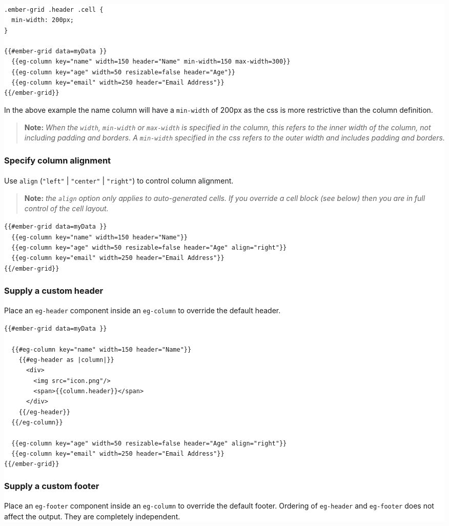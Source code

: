     .ember-grid .header .cell {
      min-width: 200px;
    }

    {{#ember-grid data=myData }} 
      {{eg-column key="name" width=150 header="Name" min-width=150 max-width=300}}
      {{eg-column key="age" width=50 resizable=false header="Age"}}
      {{eg-column key="email" width=250 header="Email Address"}}
    {{/ember-grid}}

In the above example the name column will have a `min-width` of 200px as the css is more restrictive than the column definition.

> **Note:** *When the `width`, `min-width` or `max-width` is specified in the column, this refers to the inner width of the column, not including padding and borders. A `min-width` specified in the css refers to the outer width and includes padding and borders.*

### Specify column alignment

Use `align` (`"left"` | `"center"` | `"right"`) to control column alignment.

> **Note:** *the `align` option only applies to auto-generated cells. If you override a cell block (see below) then you are in full control of the cell layout.*

    {{#ember-grid data=myData }} 
      {{eg-column key="name" width=150 header="Name"}}
      {{eg-column key="age" width=50 resizable=false header="Age" align="right"}}
      {{eg-column key="email" width=250 header="Email Address"}}
    {{/ember-grid}}

### Supply a custom header

Place an `eg-header` component inside an `eg-column` to override the default header. 

    {{#ember-grid data=myData }} 

      {{#eg-column key="name" width=150 header="Name"}}
        {{#eg-header as |column|}}
          <div>
            <img src="icon.png"/>
            <span>{{column.header}}</span>
          </div>
        {{/eg-header}}
      {{/eg-column}}
    
      {{eg-column key="age" width=50 resizable=false header="Age" align="right"}}
      {{eg-column key="email" width=250 header="Email Address"}}
    {{/ember-grid}}

### Supply a custom footer

Place an `eg-footer` component inside an `eg-column` to override the default footer.
Ordering of `eg-header` and `eg-footer` does not affect the output. They are completely independent.
